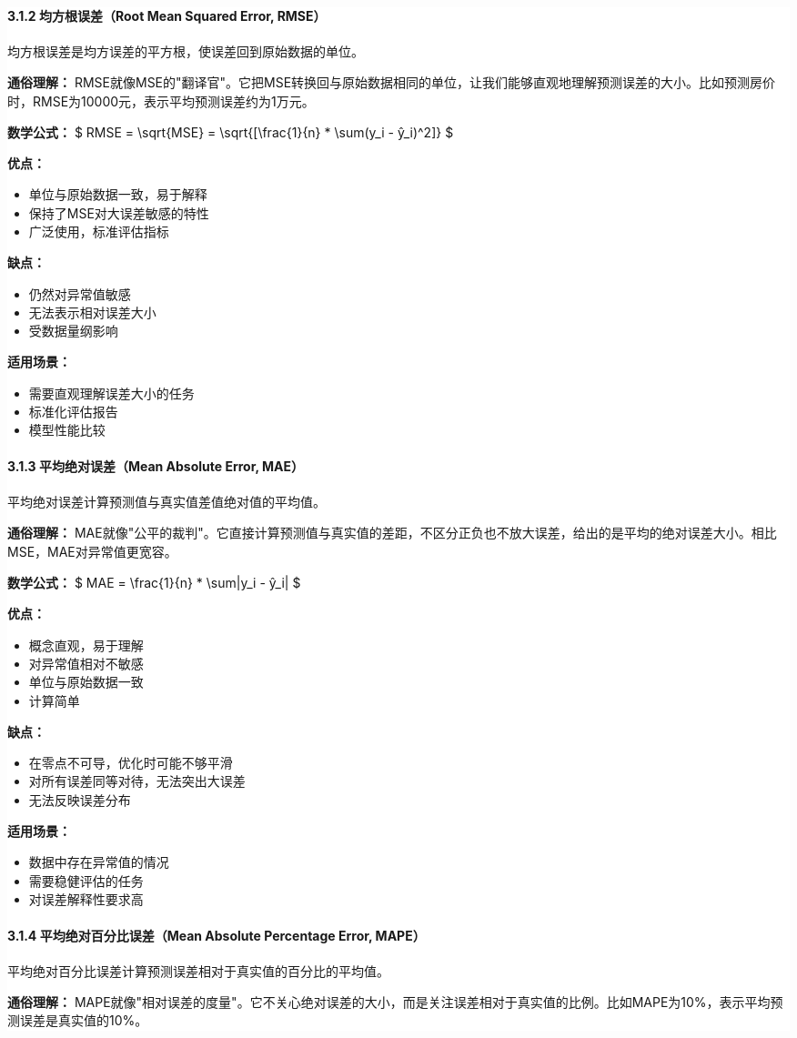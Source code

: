 #### 3.1.2 均方根误差（Root Mean Squared Error, RMSE）

均方根误差是均方误差的平方根，使误差回到原始数据的单位。

**通俗理解：**
RMSE就像MSE的"翻译官"。它把MSE转换回与原始数据相同的单位，让我们能够直观地理解预测误差的大小。比如预测房价时，RMSE为10000元，表示平均预测误差约为1万元。

**数学公式：**
$ RMSE = \sqrt{MSE} = \sqrt{[\frac{1}{n} * \sum(y_i - ŷ_i)^2]} $

**优点：**
- 单位与原始数据一致，易于解释
- 保持了MSE对大误差敏感的特性
- 广泛使用，标准评估指标

**缺点：**
- 仍然对异常值敏感
- 无法表示相对误差大小
- 受数据量纲影响

**适用场景：**
- 需要直观理解误差大小的任务
- 标准化评估报告
- 模型性能比较

#### 3.1.3 平均绝对误差（Mean Absolute Error, MAE）

平均绝对误差计算预测值与真实值差值绝对值的平均值。

**通俗理解：**
MAE就像"公平的裁判"。它直接计算预测值与真实值的差距，不区分正负也不放大误差，给出的是平均的绝对误差大小。相比MSE，MAE对异常值更宽容。

**数学公式：**
$ MAE = \frac{1}{n} * \sum|y_i - ŷ_i| $

**优点：**
- 概念直观，易于理解
- 对异常值相对不敏感
- 单位与原始数据一致
- 计算简单

**缺点：**
- 在零点不可导，优化时可能不够平滑
- 对所有误差同等对待，无法突出大误差
- 无法反映误差分布

**适用场景：**
- 数据中存在异常值的情况
- 需要稳健评估的任务
- 对误差解释性要求高

#### 3.1.4 平均绝对百分比误差（Mean Absolute Percentage Error, MAPE）

平均绝对百分比误差计算预测误差相对于真实值的百分比的平均值。

**通俗理解：**
MAPE就像"相对误差的度量"。它不关心绝对误差的大小，而是关注误差相对于真实值的比例。比如MAPE为10%，表示平均预测误差是真实值的10%。
